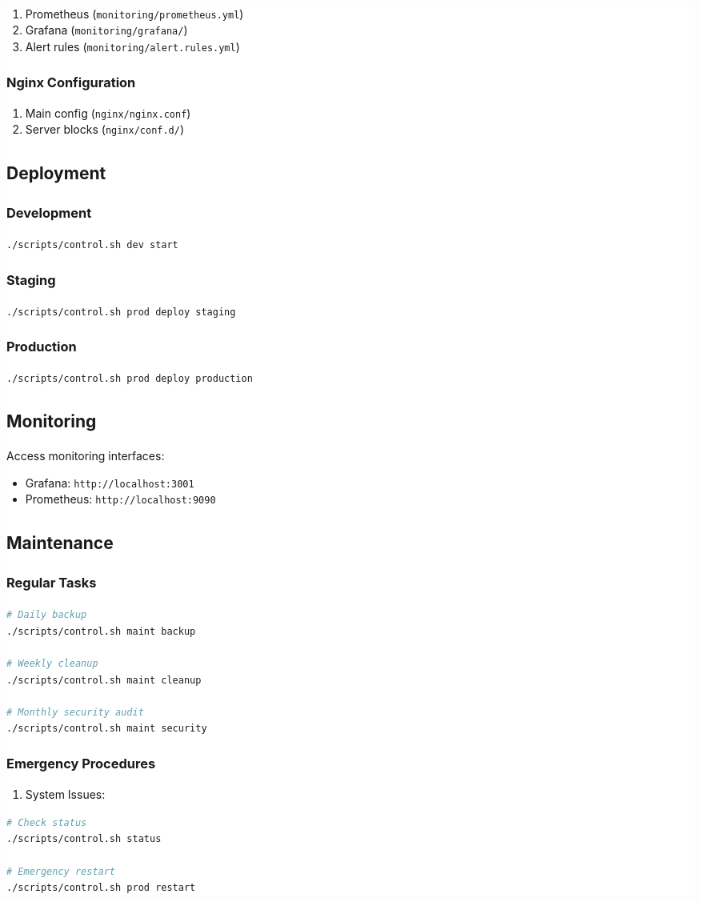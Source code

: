 1. Prometheus (`monitoring/prometheus.yml`)
2. Grafana (`monitoring/grafana/`)
3. Alert rules (`monitoring/alert.rules.yml`)

### Nginx Configuration

1. Main config (`nginx/nginx.conf`)
2. Server blocks (`nginx/conf.d/`)

## Deployment

### Development
```bash
./scripts/control.sh dev start
```

### Staging
```bash
./scripts/control.sh prod deploy staging
```

### Production
```bash
./scripts/control.sh prod deploy production
```

## Monitoring

Access monitoring interfaces:
- Grafana: `http://localhost:3001`
- Prometheus: `http://localhost:9090`

## Maintenance

### Regular Tasks
```bash
# Daily backup
./scripts/control.sh maint backup

# Weekly cleanup
./scripts/control.sh maint cleanup

# Monthly security audit
./scripts/control.sh maint security
```

### Emergency Procedures

1. System Issues:
```bash
# Check status
./scripts/control.sh status

# Emergency restart
./scripts/control.sh prod restart
```
